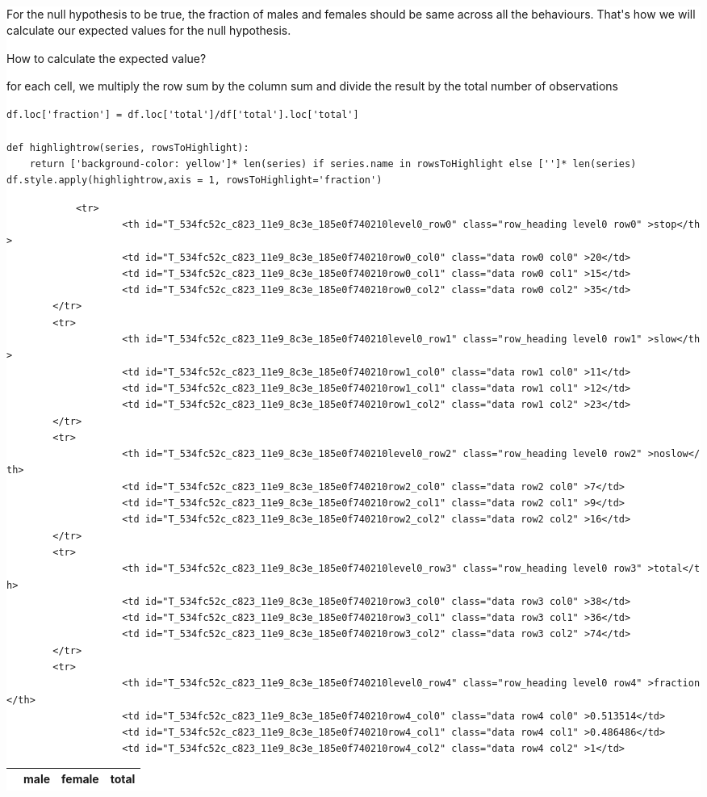 

For the null hypothesis to be true, the fraction of males and females should be same across all the behaviours. That's how we will calculate our expected values for the null hypothesis. 

How to calculate the expected value?

for each cell, we multiply the row sum by the column sum and divide the result by the total number of observations


```
df.loc['fraction'] = df.loc['total']/df['total'].loc['total']

def highlightrow(series, rowsToHighlight):
    return ['background-color: yellow']* len(series) if series.name in rowsToHighlight else ['']* len(series)
df.style.apply(highlightrow,axis = 1, rowsToHighlight='fraction')
```




<style  type="text/css" >
    #T_534fc52c_c823_11e9_8c3e_185e0f740210row4_col0 {
            background-color:  yellow;
        }    #T_534fc52c_c823_11e9_8c3e_185e0f740210row4_col1 {
            background-color:  yellow;
        }    #T_534fc52c_c823_11e9_8c3e_185e0f740210row4_col2 {
            background-color:  yellow;
        }</style><table id="T_534fc52c_c823_11e9_8c3e_185e0f740210" ><thead>    <tr>        <th class="blank level0" ></th>        <th class="col_heading level0 col0" >male</th>        <th class="col_heading level0 col1" >female</th>        <th class="col_heading level0 col2" >total</th>    </tr></thead><tbody>
                <tr>
                        <th id="T_534fc52c_c823_11e9_8c3e_185e0f740210level0_row0" class="row_heading level0 row0" >stop</th>
                        <td id="T_534fc52c_c823_11e9_8c3e_185e0f740210row0_col0" class="data row0 col0" >20</td>
                        <td id="T_534fc52c_c823_11e9_8c3e_185e0f740210row0_col1" class="data row0 col1" >15</td>
                        <td id="T_534fc52c_c823_11e9_8c3e_185e0f740210row0_col2" class="data row0 col2" >35</td>
            </tr>
            <tr>
                        <th id="T_534fc52c_c823_11e9_8c3e_185e0f740210level0_row1" class="row_heading level0 row1" >slow</th>
                        <td id="T_534fc52c_c823_11e9_8c3e_185e0f740210row1_col0" class="data row1 col0" >11</td>
                        <td id="T_534fc52c_c823_11e9_8c3e_185e0f740210row1_col1" class="data row1 col1" >12</td>
                        <td id="T_534fc52c_c823_11e9_8c3e_185e0f740210row1_col2" class="data row1 col2" >23</td>
            </tr>
            <tr>
                        <th id="T_534fc52c_c823_11e9_8c3e_185e0f740210level0_row2" class="row_heading level0 row2" >noslow</th>
                        <td id="T_534fc52c_c823_11e9_8c3e_185e0f740210row2_col0" class="data row2 col0" >7</td>
                        <td id="T_534fc52c_c823_11e9_8c3e_185e0f740210row2_col1" class="data row2 col1" >9</td>
                        <td id="T_534fc52c_c823_11e9_8c3e_185e0f740210row2_col2" class="data row2 col2" >16</td>
            </tr>
            <tr>
                        <th id="T_534fc52c_c823_11e9_8c3e_185e0f740210level0_row3" class="row_heading level0 row3" >total</th>
                        <td id="T_534fc52c_c823_11e9_8c3e_185e0f740210row3_col0" class="data row3 col0" >38</td>
                        <td id="T_534fc52c_c823_11e9_8c3e_185e0f740210row3_col1" class="data row3 col1" >36</td>
                        <td id="T_534fc52c_c823_11e9_8c3e_185e0f740210row3_col2" class="data row3 col2" >74</td>
            </tr>
            <tr>
                        <th id="T_534fc52c_c823_11e9_8c3e_185e0f740210level0_row4" class="row_heading level0 row4" >fraction</th>
                        <td id="T_534fc52c_c823_11e9_8c3e_185e0f740210row4_col0" class="data row4 col0" >0.513514</td>
                        <td id="T_534fc52c_c823_11e9_8c3e_185e0f740210row4_col1" class="data row4 col1" >0.486486</td>
                        <td id="T_534fc52c_c823_11e9_8c3e_185e0f740210row4_col2" class="data row4 col2" >1</td>
